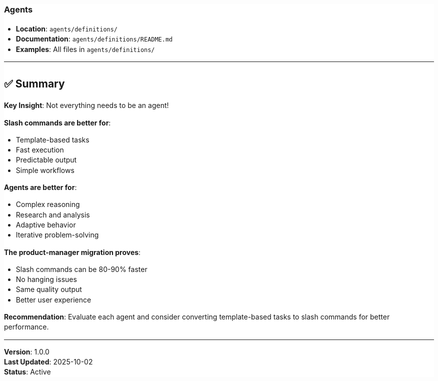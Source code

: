 ### Agents
- **Location**: `agents/definitions/`
- **Documentation**: `agents/definitions/README.md`
- **Examples**: All files in `agents/definitions/`

---

## ✅ Summary

**Key Insight**: Not everything needs to be an agent!

**Slash commands are better for**:
- Template-based tasks
- Fast execution
- Predictable output
- Simple workflows

**Agents are better for**:
- Complex reasoning
- Research and analysis
- Adaptive behavior
- Iterative problem-solving

**The product-manager migration proves**:
- Slash commands can be 80-90% faster
- No hanging issues
- Same quality output
- Better user experience

**Recommendation**: Evaluate each agent and consider converting template-based tasks to slash commands for better performance.

---

**Version**: 1.0.0  
**Last Updated**: 2025-10-02  
**Status**: Active

